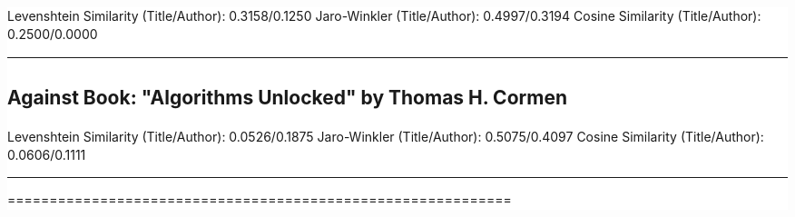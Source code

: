Levenshtein Similarity (Title/Author): 0.3158/0.1250
Jaro-Winkler (Title/Author): 0.4997/0.3194
Cosine Similarity (Title/Author): 0.2500/0.0000

---

## Against Book: "Algorithms Unlocked" by Thomas H. Cormen

Levenshtein Similarity (Title/Author): 0.0526/0.1875
Jaro-Winkler (Title/Author): 0.5075/0.4097
Cosine Similarity (Title/Author): 0.0606/0.1111

---

============================================================
